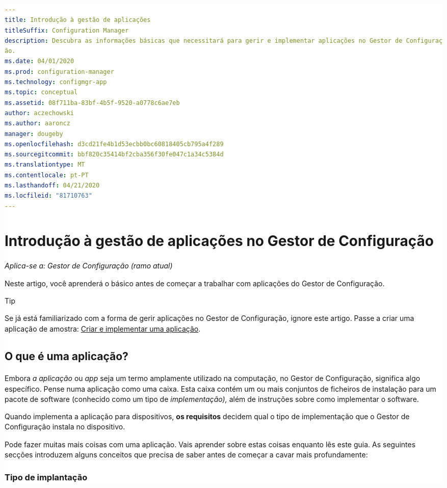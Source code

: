 ```yaml
---
title: Introdução à gestão de aplicações
titleSuffix: Configuration Manager
description: Descubra as informações básicas que necessitará para gerir e implementar aplicações no Gestor de Configuração.
ms.date: 04/01/2020
ms.prod: configuration-manager
ms.technology: configmgr-app
ms.topic: conceptual
ms.assetid: 08f711ba-83bf-4b5f-9520-a0778c6ae7eb
author: aczechowski
ms.author: aaroncz
manager: dougeby
ms.openlocfilehash: d3cd21fe4b1d53ecbb0bc60818405cb795a4f289
ms.sourcegitcommit: bbf820c35414bf2cba356f30fe047c1a34c5384d
ms.translationtype: MT
ms.contentlocale: pt-PT
ms.lasthandoff: 04/21/2020
ms.locfileid: "81710763"
---
```

# <a name="introduction-to-application-management-in-configuration-manager"></a>Introdução à gestão de aplicações no Gestor de Configuração

*Aplica-se a: Gestor de Configuração (ramo atual)*

Neste artigo, você aprenderá o básico antes de começar a trabalhar com aplicações do Gestor de Configuração.  

> [!TIP]  
> Se já está familiarizado com a forma de gerir aplicações no Gestor de Configuração, ignore este artigo. Passe a criar uma aplicação de amostra: [Criar e implementar uma aplicação](../get-started/create-and-deploy-an-application.md).  

## <a name="what-is-an-application"></a>O que é uma aplicação?

Embora *a aplicação* ou *app* seja um termo amplamente utilizado na computação, no Gestor de Configuração, significa algo específico. Pense numa aplicação como uma caixa. Esta caixa contém um ou mais conjuntos de ficheiros de instalação para um pacote de software (conhecido como um tipo de *implementação),* além de instruções sobre como implementar o software.  

Quando implementa a aplicação para dispositivos, **os requisitos** decidem qual o tipo de implementação que o Gestor de Configuração instala no dispositivo.  

Pode fazer muitas mais coisas com uma aplicação. Vais aprender sobre estas coisas enquanto lês este guia. As seguintes secções introduzem alguns conceitos que precisa de saber antes de começar a cavar mais profundamente:  

### <a name="deployment-type"></a>Tipo de implantação
